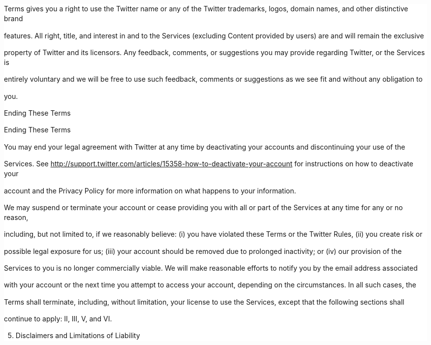 
Terms gives you a right to use the Twitter name or any of the Twitter trademarks, logos, domain names, and other distinctive brand


features. All right, title, and interest in and to the Services (excluding Content provided by users) are and will remain the exclusive


property of Twitter and its licensors. Any feedback, comments, or suggestions you may provide regarding Twitter, or the Services is


entirely voluntary and we will be free to use such feedback, comments or suggestions as we see fit and without any obligation to


you.


Ending These Terms


Ending These Terms


You may end your legal agreement with Twitter at any time by deactivating your accounts and discontinuing your use of the


Services. See http://support.twitter.com/articles/15358-how-to-deactivate-your-account for instructions on how to deactivate your


account and the Privacy Policy for more information on what happens to your information.


We may suspend or terminate your account or cease providing you with all or part of the Services at any time for any or no reason,


including, but not limited to, if we reasonably believe: (i) you have violated these Terms or the Twitter Rules, (ii) you create risk or


possible legal exposure for us; (iii) your account should be removed due to prolonged inactivity; or (iv) our provision of the


Services to you is no longer commercially viable. We will make reasonable efforts to notify you by the email address associated


with your account or the next time you attempt to access your account, depending on the circumstances. In all such cases, the


Terms shall terminate, including, without limitation, your license to use the Services, except that the following sections shall



continue to apply: II, III, V, and VI.


5. Disclaimers and Limitations of Liability

